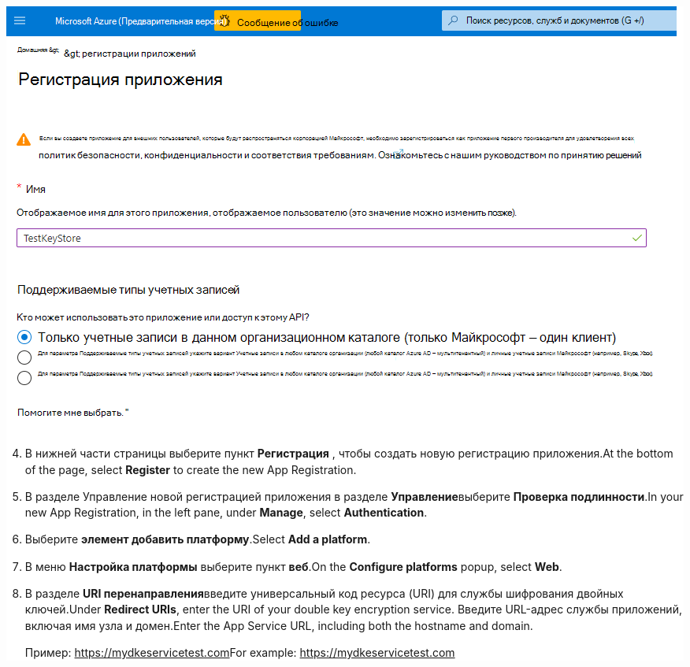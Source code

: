    ![Регистрация нового приложения](../media/dke-app-registration.png)

4. <span data-ttu-id="41a4c-407">В нижней части страницы выберите пункт **Регистрация** , чтобы создать новую регистрацию приложения.</span><span class="sxs-lookup"><span data-stu-id="41a4c-407">At the bottom of the page, select **Register** to create the new App Registration.</span></span>

5. <span data-ttu-id="41a4c-408">В разделе Управление новой регистрацией приложения в разделе **Управление**выберите **Проверка подлинности**.</span><span class="sxs-lookup"><span data-stu-id="41a4c-408">In your new App Registration, in the left pane, under **Manage**, select **Authentication**.</span></span>

6. <span data-ttu-id="41a4c-409">Выберите **элемент добавить платформу**.</span><span class="sxs-lookup"><span data-stu-id="41a4c-409">Select **Add a platform**.</span></span>

7. <span data-ttu-id="41a4c-410">В меню **Настройка платформы** выберите пункт **веб**.</span><span class="sxs-lookup"><span data-stu-id="41a4c-410">On the **Configure platforms** popup, select **Web**.</span></span>

8. <span data-ttu-id="41a4c-411">В разделе **URI перенаправления**введите универсальный код ресурса (URI) для службы шифрования двойных ключей.</span><span class="sxs-lookup"><span data-stu-id="41a4c-411">Under **Redirect URIs**, enter the URI of your double key encryption service.</span></span> <span data-ttu-id="41a4c-412">Введите URL-адрес службы приложений, включая имя узла и домен.</span><span class="sxs-lookup"><span data-stu-id="41a4c-412">Enter the App Service URL, including both the hostname and domain.</span></span>

    <span data-ttu-id="41a4c-413">Пример: https://mydkeservicetest.com</span><span class="sxs-lookup"><span data-stu-id="41a4c-413">For example: https://mydkeservicetest.com</span></span>

